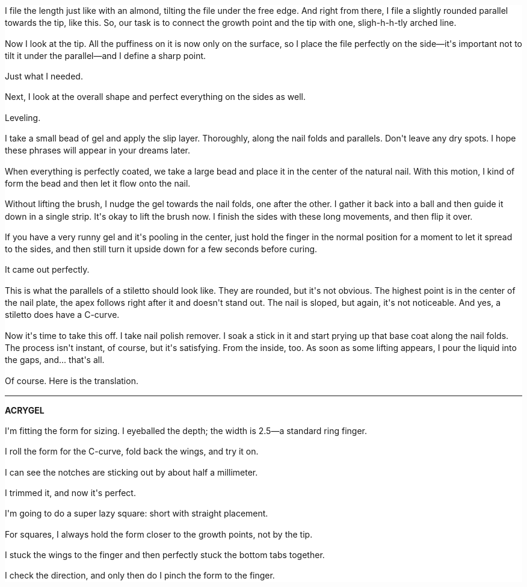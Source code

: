 I file the length just like with an almond, tilting the file under the free edge. And right from there, I file a slightly rounded parallel towards the tip, like this. So, our task is to connect the growth point and the tip with one, sligh-h-h-tly arched line.

Now I look at the tip. All the puffiness on it is now only on the surface, so I place the file perfectly on the side—it's important not to tilt it under the parallel—and I define a sharp point.

Just what I needed.

Next, I look at the overall shape and perfect everything on the sides as well.

Leveling.

I take a small bead of gel and apply the slip layer. Thoroughly, along the nail folds and parallels. Don't leave any dry spots. I hope these phrases will appear in your dreams later.

When everything is perfectly coated, we take a large bead and place it in the center of the natural nail. With this motion, I kind of form the bead and then let it flow onto the nail.

Without lifting the brush, I nudge the gel towards the nail folds, one after the other. I gather it back into a ball and then guide it down in a single strip. It's okay to lift the brush now. I finish the sides with these long movements, and then flip it over.

If you have a very runny gel and it's pooling in the center, just hold the finger in the normal position for a moment to let it spread to the sides, and then still turn it upside down for a few seconds before curing.

It came out perfectly.

This is what the parallels of a stiletto should look like. They are rounded, but it's not obvious. The highest point is in the center of the nail plate, the apex follows right after it and doesn't stand out. The nail is sloped, but again, it's not noticeable. And yes, a stiletto does have a C-curve.

Now it's time to take this off. I take nail polish remover. I soak a stick in it and start prying up that base coat along the nail folds. The process isn't instant, of course, but it's satisfying. From the inside, too. As soon as some lifting appears, I pour the liquid into the gaps, and... that's all.

Of course. Here is the translation.

---

**ACRYGEL**

I'm fitting the form for sizing. I eyeballed the depth; the width is 2.5—a standard ring finger.

I roll the form for the C-curve, fold back the wings, and try it on.

I can see the notches are sticking out by about half a millimeter.

I trimmed it, and now it's perfect.

I'm going to do a super lazy square: short with straight placement.

For squares, I always hold the form closer to the growth points, not by the tip.

I stuck the wings to the finger and then perfectly stuck the bottom tabs together.

I check the direction, and only then do I pinch the form to the finger.
